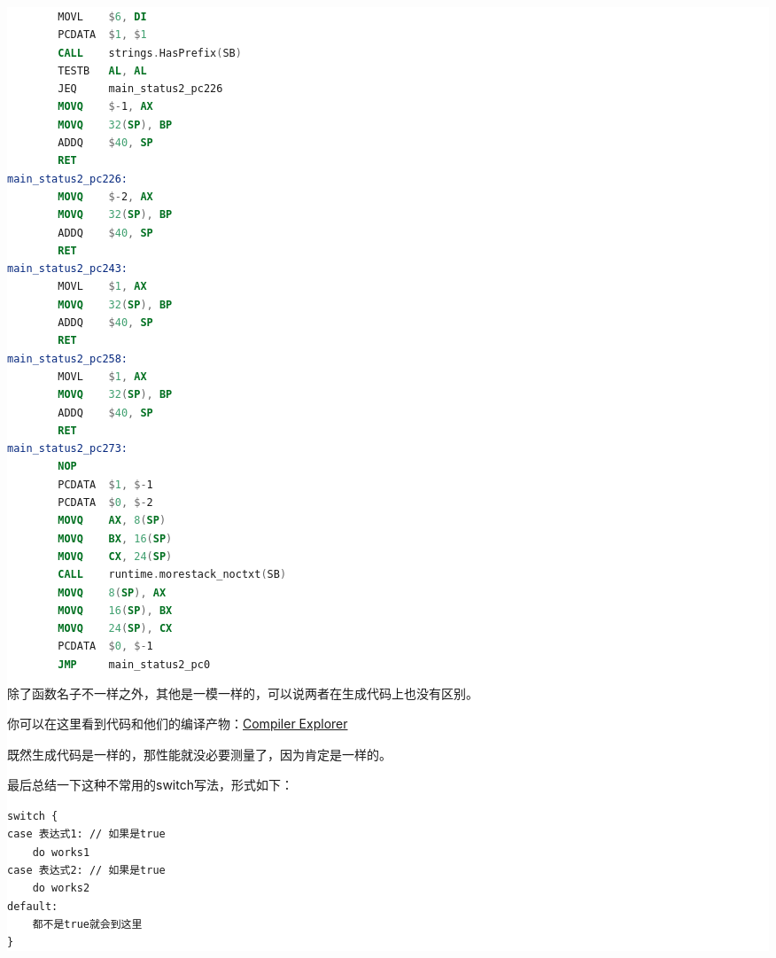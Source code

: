 ```nasm
        MOVL    $6, DI
        PCDATA  $1, $1
        CALL    strings.HasPrefix(SB)
        TESTB   AL, AL
        JEQ     main_status2_pc226
        MOVQ    $-1, AX
        MOVQ    32(SP), BP
        ADDQ    $40, SP
        RET
main_status2_pc226:
        MOVQ    $-2, AX
        MOVQ    32(SP), BP
        ADDQ    $40, SP
        RET
main_status2_pc243:
        MOVL    $1, AX
        MOVQ    32(SP), BP
        ADDQ    $40, SP
        RET
main_status2_pc258:
        MOVL    $1, AX
        MOVQ    32(SP), BP
        ADDQ    $40, SP
        RET
main_status2_pc273:
        NOP
        PCDATA  $1, $-1
        PCDATA  $0, $-2
        MOVQ    AX, 8(SP)
        MOVQ    BX, 16(SP)
        MOVQ    CX, 24(SP)
        CALL    runtime.morestack_noctxt(SB)
        MOVQ    8(SP), AX
        MOVQ    16(SP), BX
        MOVQ    24(SP), CX
        PCDATA  $0, $-1
        JMP     main_status2_pc0
```

除了函数名子不一样之外，其他是一模一样的，可以说两者在生成代码上也没有区别。

你可以在这里看到代码和他们的编译产物：[Compiler Explorer](https://go.godbolt.org/z/9MGMe8T8e)

既然生成代码是一样的，那性能就没必要测量了，因为肯定是一样的。

最后总结一下这种不常用的switch写法，形式如下：

```golang
switch {
case 表达式1: // 如果是true
    do works1
case 表达式2: // 如果是true
    do works2
default:
    都不是true就会到这里
}
```
